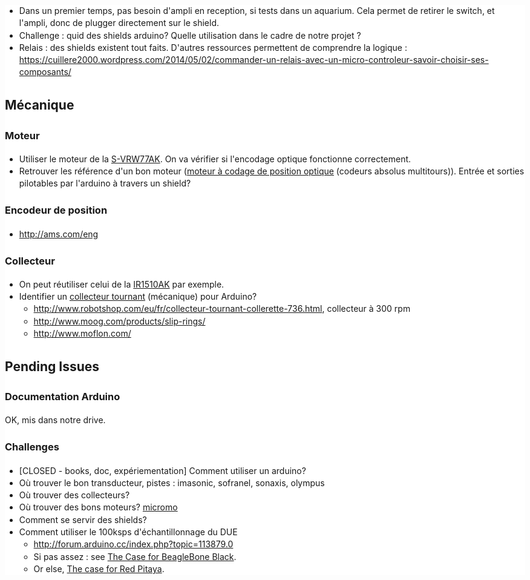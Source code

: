 -   Dans un premier temps, pas besoin d'ampli en reception, si tests
    dans un aquarium. Cela permet de retirer le switch, et l'ampli, donc
    de plugger directement sur le shield.
-   Challenge : quid des shields arduino? Quelle utilisation dans le
    cadre de notre projet ?
-   Relais : des shields existent tout faits. D'autres ressources
    permettent de comprendre la logique :
    <https://cuillere2000.wordpress.com/2014/05/02/commander-un-relais-avec-un-micro-controleur-savoir-choisir-ses-composants/>

Mécanique
---------

### Moteur

-   Utiliser le moteur de la [S-VRW77AK](S-VRW77AK "wikilink"). On va
    vérifier si l'encodage optique fonctionne correctement.
-   Retrouver les référence d'un bon moteur ([moteur à codage de
    position optique](moteur_à_codage_de_position_optique "wikilink")
    (codeurs absolus multitours)). Entrée et sorties pilotables par
    l'arduino à travers un shield?

### Encodeur de position

-   <http://ams.com/eng>

### Collecteur

-   On peut réutiliser celui de la [IR1510AK](IR1510AK "wikilink")
    par exemple.
-   Identifier un [collecteur
    tournant](collecteur_tournant "wikilink") (mécanique) pour Arduino?
    -   <http://www.robotshop.com/eu/fr/collecteur-tournant-collerette-736.html>,
        collecteur à 300 rpm
    -   <http://www.moog.com/products/slip-rings/>
    -   <http://www.moflon.com/>

Pending Issues
--------------

### Documentation Arduino

OK, mis dans notre drive.

### Challenges

-   \[CLOSED - books, doc, expériementation\] Comment utiliser un
    arduino?
-   Où trouver le bon transducteur, pistes : imasonic, sofranel,
    sonaxis, olympus
-   Où trouver des collecteurs?
-   Où trouver des bons moteurs? [micromo](http://www.micromo.com)
-   Comment se servir des shields?
-   Comment utiliser le 100ksps d'échantillonnage du DUE
    -   <http://forum.arduino.cc/index.php?topic=113879.0>
    -   Si pas assez : see [The Case for BeagleBone
        Black](The_Case_for_BeagleBone_Black "wikilink").
    -   Or else, [The case for Red
        Pitaya](The_case_for_Red_Pitaya "wikilink").

